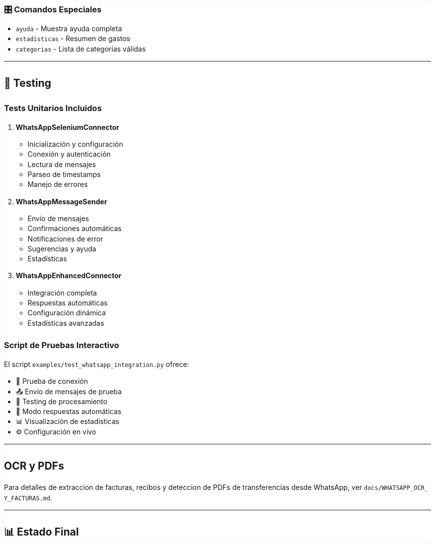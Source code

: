 ### 🎛️ Comandos Especiales
- `ayuda` - Muestra ayuda completa
- `estadisticas` - Resumen de gastos
- `categorias` - Lista de categorías válidas

---

## 🧪 Testing

### Tests Unitarios Incluidos

1. **WhatsAppSeleniumConnector**
   - Inicialización y configuración
   - Conexión y autenticación
   - Lectura de mensajes
   - Parseo de timestamps
   - Manejo de errores

2. **WhatsAppMessageSender**  
   - Envío de mensajes
   - Confirmaciones automáticas
   - Notificaciones de error
   - Sugerencias y ayuda
   - Estadísticas

3. **WhatsAppEnhancedConnector**
   - Integración completa
   - Respuestas automáticas
   - Configuración dinámica
   - Estadísticas avanzadas

### Script de Pruebas Interactivo

El script `examples/test_whatsapp_integration.py` ofrece:

- 🔌 Prueba de conexión
- 📤 Envío de mensajes de prueba
- 🧠 Testing de procesamiento  
- 🔄 Modo respuestas automáticas
- 📊 Visualización de estadísticas
- ⚙️ Configuración en vivo

---

## OCR y PDFs
Para detalles de extraccion de facturas, recibos y deteccion de PDFs de transferencias desde WhatsApp, ver `docs/WHATSAPP_OCR_Y_FACTURAS.md`.

---

## 📊 Estado Final
